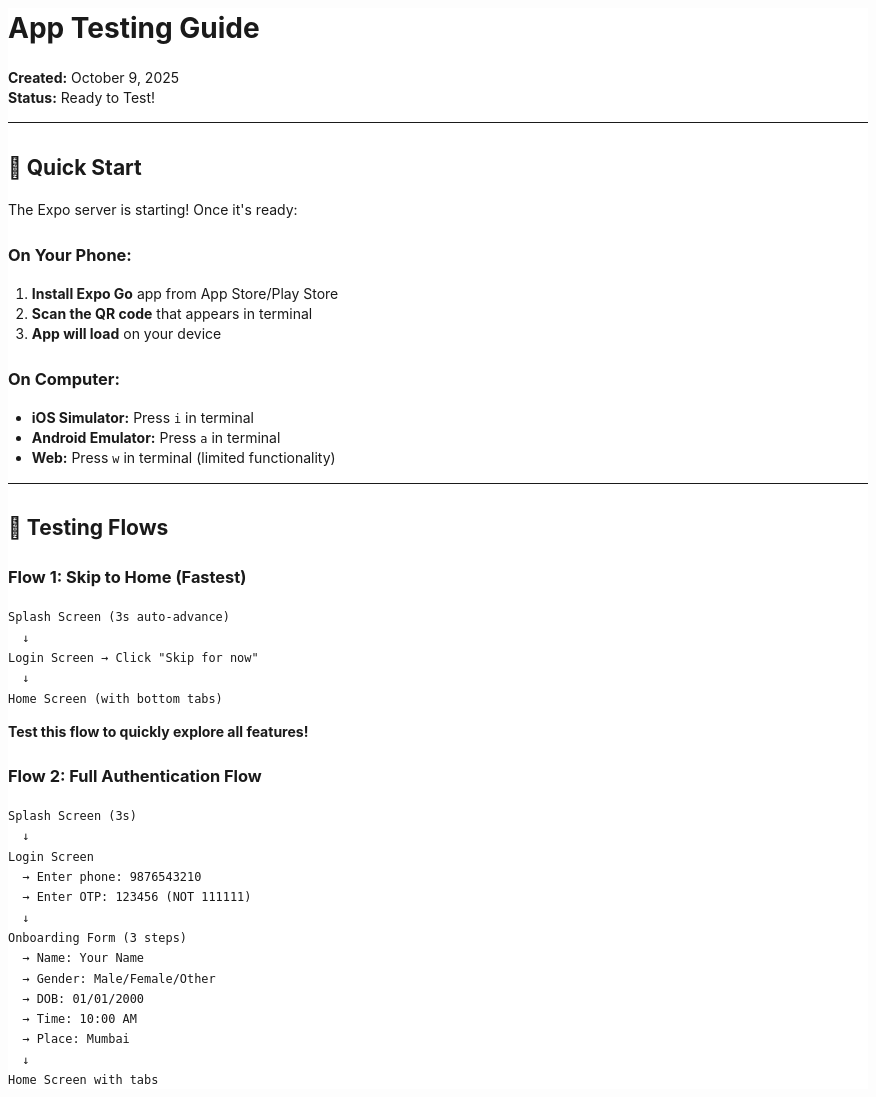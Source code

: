 # App Testing Guide

**Created:** October 9, 2025  
**Status:** Ready to Test!

---

## 🚀 Quick Start

The Expo server is starting! Once it's ready:

### On Your Phone:
1. **Install Expo Go** app from App Store/Play Store
2. **Scan the QR code** that appears in terminal
3. **App will load** on your device

### On Computer:
- **iOS Simulator:** Press `i` in terminal
- **Android Emulator:** Press `a` in terminal
- **Web:** Press `w` in terminal (limited functionality)

---

## 🎯 Testing Flows

### Flow 1: Skip to Home (Fastest)
```
Splash Screen (3s auto-advance)
  ↓
Login Screen → Click "Skip for now"
  ↓
Home Screen (with bottom tabs)
```

**Test this flow to quickly explore all features!**

### Flow 2: Full Authentication Flow
```
Splash Screen (3s)
  ↓
Login Screen
  → Enter phone: 9876543210
  → Enter OTP: 123456 (NOT 111111)
  ↓
Onboarding Form (3 steps)
  → Name: Your Name
  → Gender: Male/Female/Other
  → DOB: 01/01/2000
  → Time: 10:00 AM
  → Place: Mumbai
  ↓
Home Screen with tabs
```
